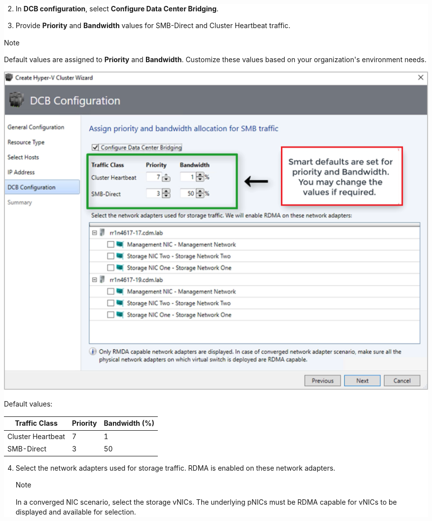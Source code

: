 2. In **DCB configuration**, select **Configure Data Center Bridging**.

3. Provide **Priority** and **Bandwidth** values for SMB-Direct and Cluster Heartbeat traffic.

>[!NOTE]
>Default values are assigned to **Priority** and **Bandwidth**. Customize these values based on your organization's environment needs.

   ![Screenshot of Priority bandwidth.](./media/s2d/assign-priority-bandwidth.png)

   Default values:

   | Traffic Class | Priority | Bandwidth (%) |
   | --- | --- | --- |
   | Cluster Heartbeat | 7 | 1 |
   | SMB-Direct | 3 | 50 |

4. Select the network adapters used for storage traffic. RDMA is enabled on these network adapters.

   > [!NOTE]
   > In a converged NIC scenario, select the storage vNICs. The underlying pNICs must be RDMA capable for vNICs to be displayed and available for selection.
